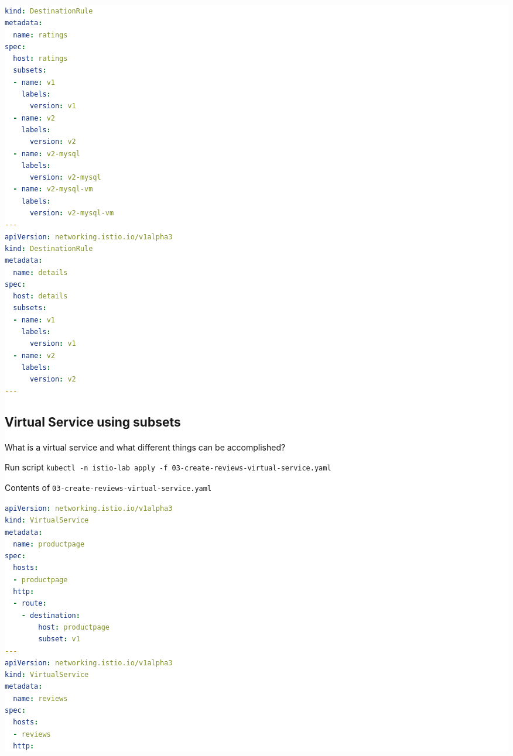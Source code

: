 ```yaml
kind: DestinationRule
metadata:
  name: ratings
spec:
  host: ratings
  subsets:
  - name: v1
    labels:
      version: v1
  - name: v2
    labels:
      version: v2
  - name: v2-mysql
    labels:
      version: v2-mysql
  - name: v2-mysql-vm
    labels:
      version: v2-mysql-vm
---
apiVersion: networking.istio.io/v1alpha3
kind: DestinationRule
metadata:
  name: details
spec:
  host: details
  subsets:
  - name: v1
    labels:
      version: v1
  - name: v2
    labels:
      version: v2
---
```
## Virtual Service using subsets

What is a virtual service and what different things can be accomplished?

Run script `kubectl -n istio-lab apply -f 03-create-reviews-virtual-service.yaml`

Contents of `03-create-reviews-virtual-service.yaml`

```yaml
apiVersion: networking.istio.io/v1alpha3
kind: VirtualService
metadata:
  name: productpage
spec:
  hosts:
  - productpage
  http:
  - route:
    - destination:
        host: productpage
        subset: v1
---
apiVersion: networking.istio.io/v1alpha3
kind: VirtualService
metadata:
  name: reviews
spec:
  hosts:
  - reviews
  http:
```